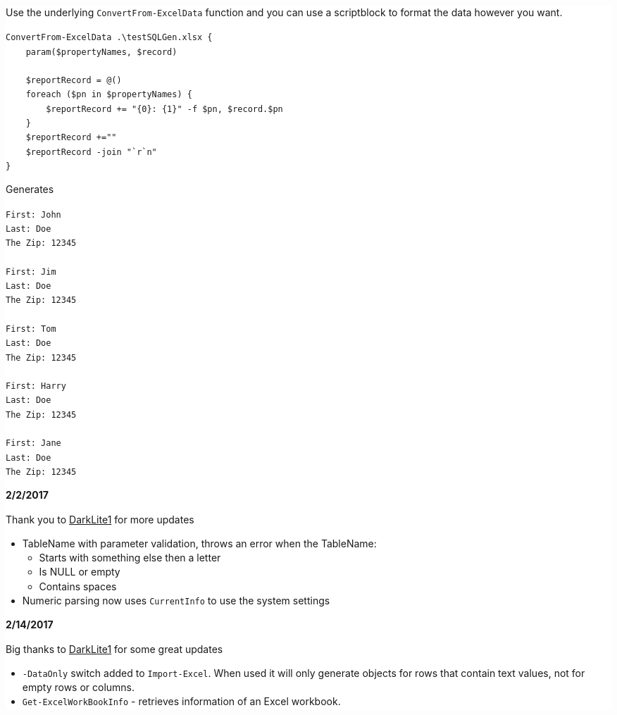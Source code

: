 Use the underlying `ConvertFrom-ExcelData` function and you can use a scriptblock to format the data however you want.

```text
ConvertFrom-ExcelData .\testSQLGen.xlsx {
    param($propertyNames, $record)

    $reportRecord = @()
    foreach ($pn in $propertyNames) {
        $reportRecord += "{0}: {1}" -f $pn, $record.$pn
    }
    $reportRecord +=""
    $reportRecord -join "`r`n"
}
```

Generates

```text
First: John
Last: Doe
The Zip: 12345

First: Jim
Last: Doe
The Zip: 12345

First: Tom
Last: Doe
The Zip: 12345

First: Harry
Last: Doe
The Zip: 12345

First: Jane
Last: Doe
The Zip: 12345
```

**2/2/2017**

Thank you to [DarkLite1](https://github.com/DarkLite1) for more updates

* TableName with parameter validation, throws an error when the TableName:
  * Starts with something else then a letter
  * Is NULL or empty
  * Contains spaces
* Numeric parsing now uses `CurrentInfo` to use the system settings

**2/14/2017**

Big thanks to [DarkLite1](https://github.com/DarkLite1) for some great updates

* `-DataOnly` switch added to `Import-Excel`. When used it will only generate objects for rows that contain text values, not for empty rows or columns.
* `Get-ExcelWorkBookInfo` - retrieves information of an Excel workbook.
